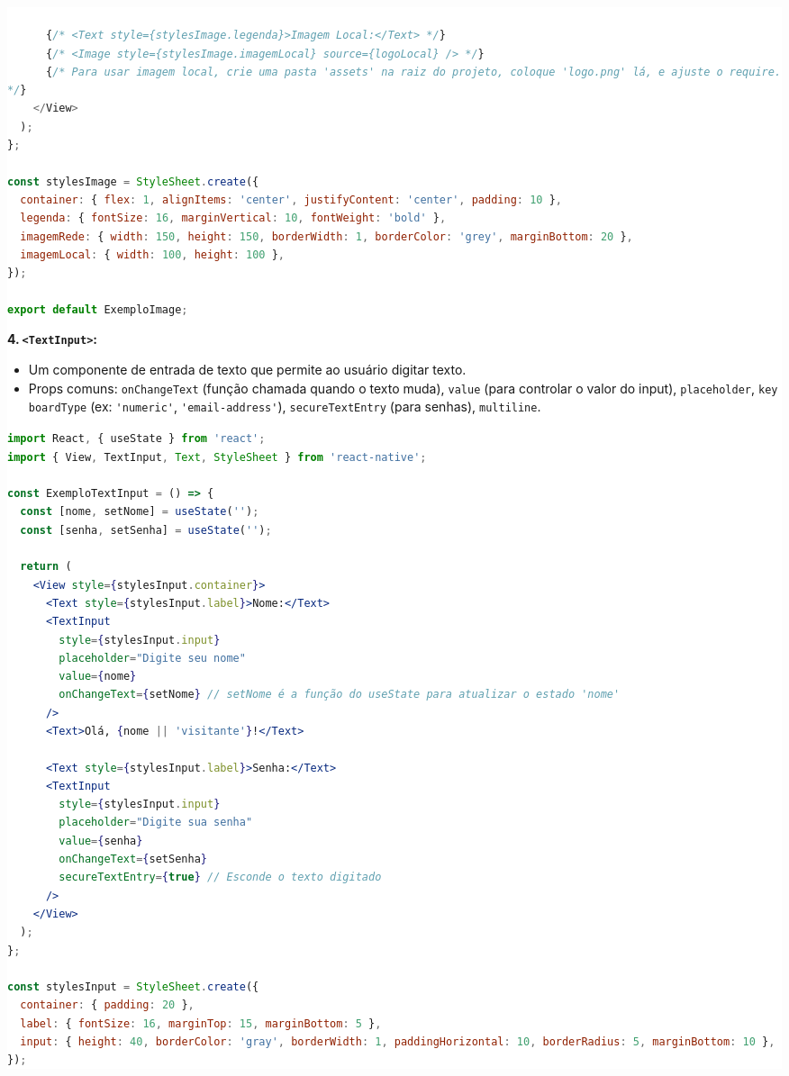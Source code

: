 ```jsx
      
      {/* <Text style={stylesImage.legenda}>Imagem Local:</Text> */}
      {/* <Image style={stylesImage.imagemLocal} source={logoLocal} /> */}
      {/* Para usar imagem local, crie uma pasta 'assets' na raiz do projeto, coloque 'logo.png' lá, e ajuste o require. */}
    </View>
  );
};

const stylesImage = StyleSheet.create({
  container: { flex: 1, alignItems: 'center', justifyContent: 'center', padding: 10 },
  legenda: { fontSize: 16, marginVertical: 10, fontWeight: 'bold' },
  imagemRede: { width: 150, height: 150, borderWidth: 1, borderColor: 'grey', marginBottom: 20 },
  imagemLocal: { width: 100, height: 100 },
});

export default ExemploImage;
```

**4. `<TextInput>`:**

*   Um componente de entrada de texto que permite ao usuário digitar texto.
*   Props comuns: `onChangeText` (função chamada quando o texto muda), `value` (para controlar o valor do input), `placeholder`, `keyboardType` (ex: `'numeric'`, `'email-address'`), `secureTextEntry` (para senhas), `multiline`.

```jsx
import React, { useState } from 'react';
import { View, TextInput, Text, StyleSheet } from 'react-native';

const ExemploTextInput = () => {
  const [nome, setNome] = useState('');
  const [senha, setSenha] = useState('');

  return (
    <View style={stylesInput.container}>
      <Text style={stylesInput.label}>Nome:</Text>
      <TextInput
        style={stylesInput.input}
        placeholder="Digite seu nome"
        value={nome}
        onChangeText={setNome} // setNome é a função do useState para atualizar o estado 'nome'
      />
      <Text>Olá, {nome || 'visitante'}!</Text>

      <Text style={stylesInput.label}>Senha:</Text>
      <TextInput
        style={stylesInput.input}
        placeholder="Digite sua senha"
        value={senha}
        onChangeText={setSenha}
        secureTextEntry={true} // Esconde o texto digitado
      />
    </View>
  );
};

const stylesInput = StyleSheet.create({
  container: { padding: 20 },
  label: { fontSize: 16, marginTop: 15, marginBottom: 5 },
  input: { height: 40, borderColor: 'gray', borderWidth: 1, paddingHorizontal: 10, borderRadius: 5, marginBottom: 10 },
});

```